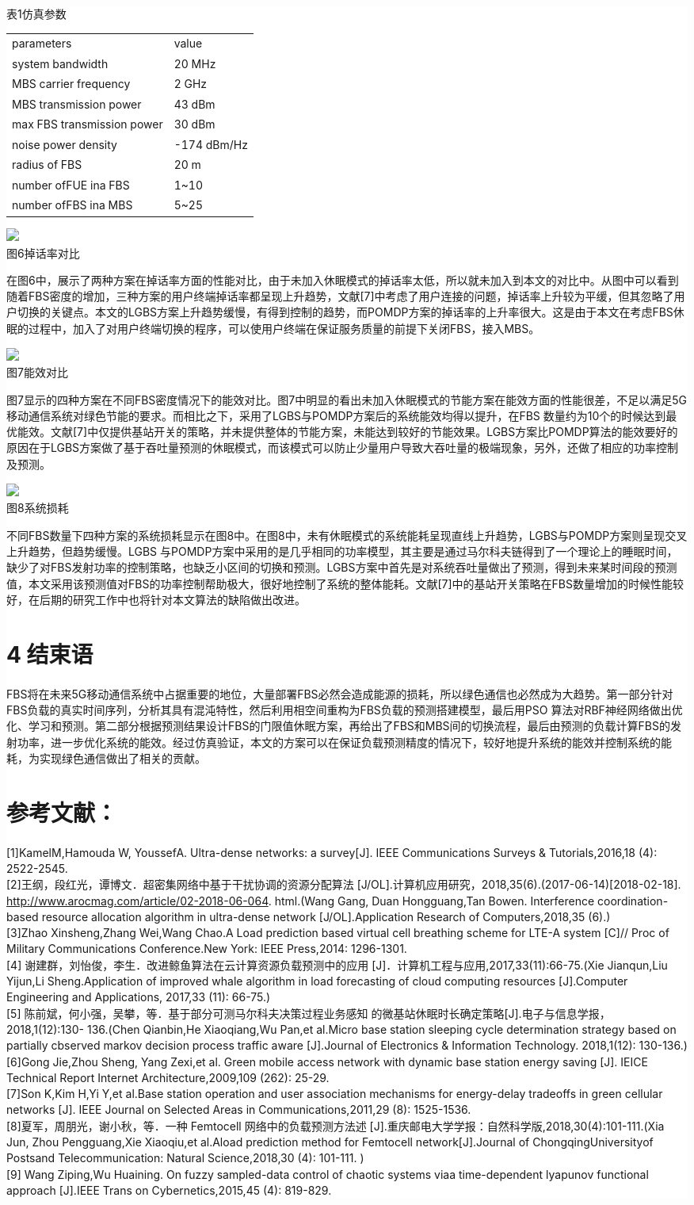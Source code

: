 表1仿真参数  

<html><body><table><tr><td>parameters</td><td>value</td></tr><tr><td>system bandwidth</td><td>20 MHz</td></tr><tr><td>MBS carrier frequency</td><td>2 GHz</td></tr><tr><td>MBS transmission power</td><td>43 dBm</td></tr><tr><td>max FBS transmission power</td><td>30 dBm</td></tr><tr><td>noise power density</td><td>-174 dBm/Hz</td></tr><tr><td>radius of FBS</td><td>20 m</td></tr><tr><td>number ofFUE ina FBS</td><td>1~10</td></tr><tr><td>number ofFBS ina MBS</td><td>5~25</td></tr></table></body></html>

![](images/c9d257c78886e5d5780de94467110cdd41e9ecb0a0b6d34f4c4810de5a52a71f.jpg)  
图6掉话率对比

在图6中，展示了两种方案在掉话率方面的性能对比，由于未加入休眠模式的掉话率太低，所以就未加入到本文的对比中。从图中可以看到随着FBS密度的增加，三种方案的用户终端掉话率都呈现上升趋势，文献[7]中考虑了用户连接的问题，掉话率上升较为平缓，但其忽略了用户切换的关键点。本文的LGBS方案上升趋势缓慢，有得到控制的趋势，而POMDP方案的掉话率的上升率很大。这是由于本文在考虑FBS休眠的过程中，加入了对用户终端切换的程序，可以使用户终端在保证服务质量的前提下关闭FBS，接入MBS。

![](images/54374221ae9d1806cd782031aa665743ea530b4f5a7e61fb18b9a85fbb3746d8.jpg)  
图7能效对比

图7显示的四种方案在不同FBS密度情况下的能效对比。图7中明显的看出未加入休眠模式的节能方案在能效方面的性能很差，不足以满足5G移动通信系统对绿色节能的要求。而相比之下，采用了LGBS与POMDP方案后的系统能效均得以提升，在FBS 数量约为10个的时候达到最优能效。文献[7]中仅提供基站开关的策略，并未提供整体的节能方案，未能达到较好的节能效果。LGBS方案比POMDP算法的能效要好的原因在于LGBS方案做了基于吞吐量预测的休眠模式，而该模式可以防止少量用户导致大吞吐量的极端现象，另外，还做了相应的功率控制及预测。

![](images/16ab203902c68c2132fe3a031095b668c85975856fa986f2101c9fcbe7388393.jpg)  
图8系统损耗

不同FBS数量下四种方案的系统损耗显示在图8中。在图8中，未有休眠模式的系统能耗呈现直线上升趋势，LGBS与POMDP方案则呈现交叉上升趋势，但趋势缓慢。LGBS 与POMDP方案中采用的是几乎相同的功率模型，其主要是通过马尔科夫链得到了一个理论上的睡眠时间，缺少了对FBS发射功率的控制策略，也缺乏小区间的切换和预测。LGBS方案中首先是对系统吞吐量做出了预测，得到未来某时间段的预测值，本文采用该预测值对FBS的功率控制帮助极大，很好地控制了系统的整体能耗。文献[7]中的基站开关策略在FBS数量增加的时候性能较好，在后期的研究工作中也将针对本文算法的缺陷做出改进。

# 4 结束语

FBS将在未来5G移动通信系统中占据重要的地位，大量部署FBS必然会造成能源的损耗，所以绿色通信也必然成为大趋势。第一部分针对FBS负载的真实时间序列，分析其具有混沌特性，然后利用相空间重构为FBS负载的预测搭建模型，最后用PSO 算法对RBF神经网络做出优化、学习和预测。第二部分根据预测结果设计FBS的门限值休眠方案，再给出了FBS和MBS间的切换流程，最后由预测的负载计算FBS的发射功率，进一步优化系统的能效。经过仿真验证，本文的方案可以在保证负载预测精度的情况下，较好地提升系统的能效并控制系统的能耗，为实现绿色通信做出了相关的贡献。

# 参考文献：

[1]KamelM,Hamouda W, YoussefA. Ultra-dense networks: a survey[J]. IEEE Communications Surveys & Tutorials,2016,18 (4): 2522-2545.   
[2]王纲，段红光，谭博文．超密集网络中基于干扰协调的资源分配算法 [J/OL].计算机应用研究，2018,35(6).(2017-06-14)[2018-02-18]. http://www.arocmag.com/article/02-2018-06-064. html.(Wang Gang, Duan Hongguang,Tan Bowen. Interference coordination-based resource allocation algorithm in ultra-dense network [J/OL].Application Research of Computers,2018,35 (6).)   
[3]Zhao Xinsheng,Zhang Wei,Wang Chao.A Load prediction based virtual cell breathing scheme for LTE-A system [C]// Proc of Military Communications Conference.New York: IEEE Press,2014: 1296-1301.   
[4] 谢建群，刘怡俊，李生．改进鲸鱼算法在云计算资源负载预测中的应用 [J]．计算机工程与应用,2017,33(11):66-75.(Xie Jianqun,Liu Yijun,Li Sheng.Application of improved whale algorithm in load forecasting of cloud computing resources [J].Computer Engineering and Applications, 2017,33 (11): 66-75.)   
[5] 陈前斌，何小强，吴攀，等．基于部分可测马尔科夫决策过程业务感知 的微基站休眠时长确定策略[J].电子与信息学报，2018,1(12):130- 136.(Chen Qianbin,He Xiaoqiang,Wu Pan,et al.Micro base station sleeping cycle determination strategy based on partially cbserved markov decision process traffic aware [J].Journal of Electronics & Information Technology. 2018,1(12): 130-136.)   
[6]Gong Jie,Zhou Sheng, Yang Zexi,et al. Green mobile access network with dynamic base station energy saving [J]. IEICE Technical Report Internet Architecture,2009,109 (262): 25-29.   
[7]Son K,Kim H,Yi Y,et al.Base station operation and user association mechanisms for energy-delay tradeoffs in green cellular networks [J]. IEEE Journal on Selected Areas in Communications,2011,29 (8): 1525-1536.   
[8]夏军，周朋光，谢小秋，等．一种 Femtocell 网络中的负载预测方法述 [J].重庆邮电大学学报：自然科学版,2018,30(4):101-111.(Xia Jun, Zhou Pengguang,Xie Xiaoqiu,et al.Aload prediction method for Femtocell network[J].Journal of ChongqingUniversityof Postsand Telecommunication: Natural Science,2018,30 (4): 101-111. )   
[9] Wang Ziping,Wu Huaining. On fuzzy sampled-data control of chaotic systems viaa time-dependent lyapunov functional approach [J].IEEE Trans on Cybernetics,2015,45 (4): 819-829.   